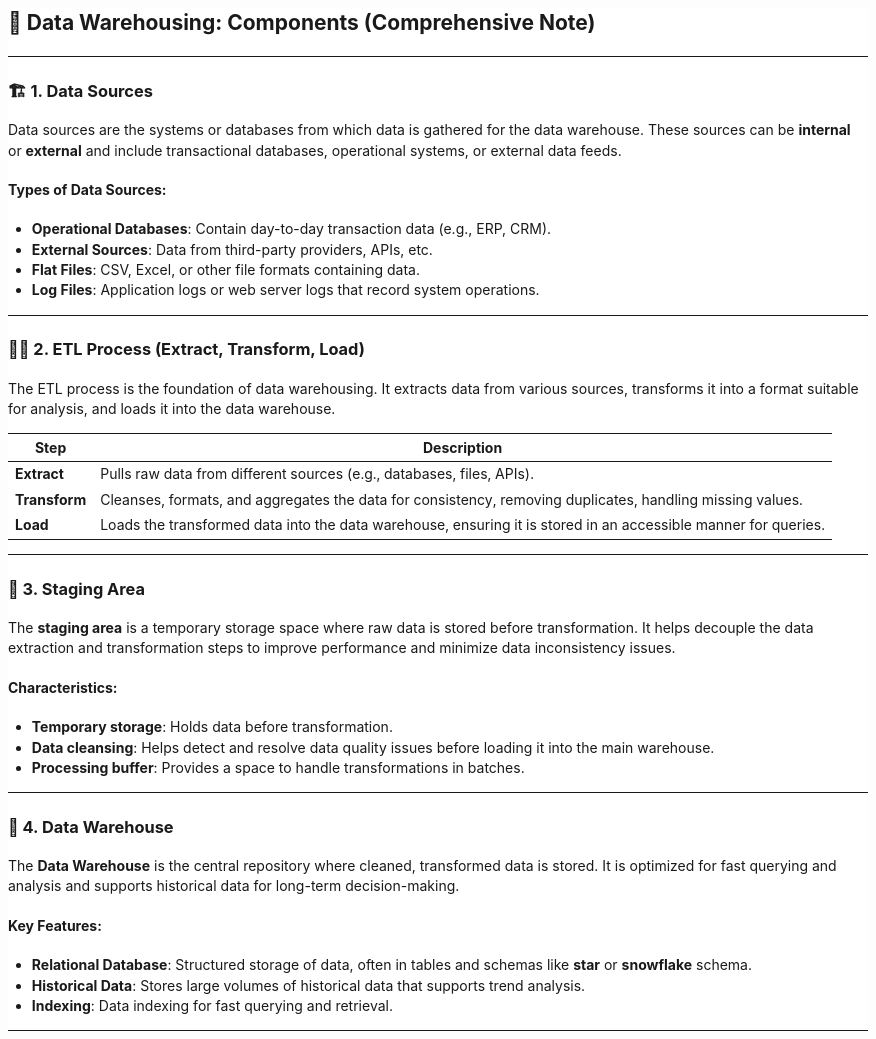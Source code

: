 ## 📘 Data Warehousing: Components (Comprehensive Note)

---

### 🏗️ 1. **Data Sources**

Data sources are the systems or databases from which data is gathered for the data warehouse. These sources can be **internal** or **external** and include transactional databases, operational systems, or external data feeds.

#### Types of Data Sources:
- **Operational Databases**: Contain day-to-day transaction data (e.g., ERP, CRM).
- **External Sources**: Data from third-party providers, APIs, etc.
- **Flat Files**: CSV, Excel, or other file formats containing data.
- **Log Files**: Application logs or web server logs that record system operations.

---

### 🧑‍💻 2. **ETL Process (Extract, Transform, Load)**

The ETL process is the foundation of data warehousing. It extracts data from various sources, transforms it into a format suitable for analysis, and loads it into the data warehouse.

| Step        | Description                                                                                         |
|-------------|-----------------------------------------------------------------------------------------------------|
| **Extract** | Pulls raw data from different sources (e.g., databases, files, APIs).                              |
| **Transform**| Cleanses, formats, and aggregates the data for consistency, removing duplicates, handling missing values. |
| **Load**    | Loads the transformed data into the data warehouse, ensuring it is stored in an accessible manner for queries. |

---

### 📂 3. **Staging Area**

The **staging area** is a temporary storage space where raw data is stored before transformation. It helps decouple the data extraction and transformation steps to improve performance and minimize data inconsistency issues.

#### Characteristics:
- **Temporary storage**: Holds data before transformation.
- **Data cleansing**: Helps detect and resolve data quality issues before loading it into the main warehouse.
- **Processing buffer**: Provides a space to handle transformations in batches.

---

### 🏰 4. **Data Warehouse**

The **Data Warehouse** is the central repository where cleaned, transformed data is stored. It is optimized for fast querying and analysis and supports historical data for long-term decision-making.

#### Key Features:
- **Relational Database**: Structured storage of data, often in tables and schemas like **star** or **snowflake** schema.
- **Historical Data**: Stores large volumes of historical data that supports trend analysis.
- **Indexing**: Data indexing for fast querying and retrieval.

---